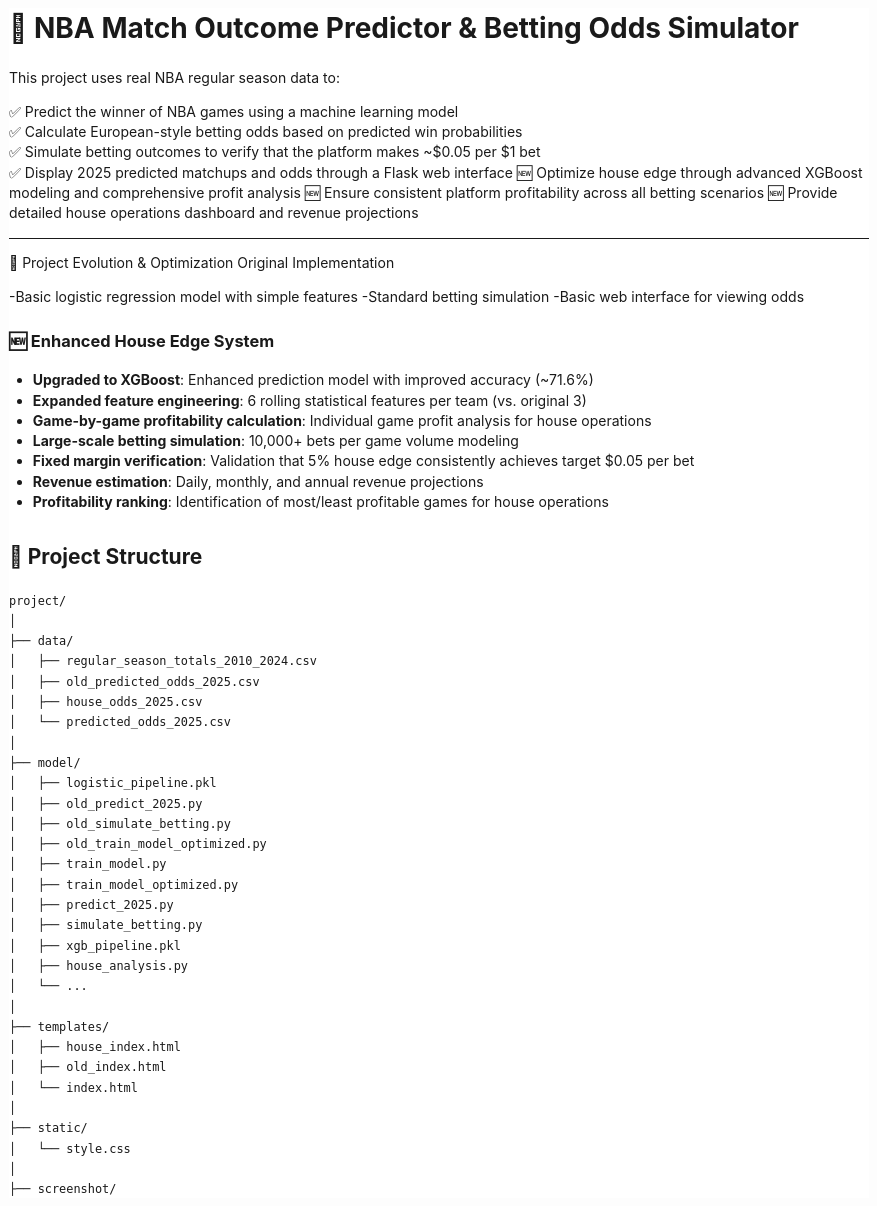 # 🏀 NBA Match Outcome Predictor & Betting Odds Simulator

This project uses real NBA regular season data to:

✅ Predict the winner of NBA games using a machine learning model  
✅ Calculate European-style betting odds based on predicted win probabilities  
✅ Simulate betting outcomes to verify that the platform makes ~$0.05 per $1 bet  
✅ Display 2025 predicted matchups and odds through a Flask web interface
🆕 Optimize house edge through advanced XGBoost modeling and comprehensive profit analysis
🆕 Ensure consistent platform profitability across all betting scenarios
🆕 Provide detailed house operations dashboard and revenue projections

---
🔄 Project Evolution & Optimization
Original Implementation

-Basic logistic regression model with simple features
-Standard betting simulation
-Basic web interface for viewing odds

### 🆕 Enhanced House Edge System
- **Upgraded to XGBoost**: Enhanced prediction model with improved accuracy (~71.6%)
- **Expanded feature engineering**: 6 rolling statistical features per team (vs. original 3)
- **Game-by-game profitability calculation**: Individual game profit analysis for house operations
- **Large-scale betting simulation**: 10,000+ bets per game volume modeling
- **Fixed margin verification**: Validation that 5% house edge consistently achieves target $0.05 per bet
- **Revenue estimation**: Daily, monthly, and annual revenue projections
- **Profitability ranking**: Identification of most/least profitable games for house operations

## 📂 Project Structure

```
project/
│
├── data/
│   ├── regular_season_totals_2010_2024.csv
│   ├── old_predicted_odds_2025.csv
│   ├── house_odds_2025.csv
│   └── predicted_odds_2025.csv
│
├── model/
│   ├── logistic_pipeline.pkl
│   ├── old_predict_2025.py
│   ├── old_simulate_betting.py
│   ├── old_train_model_optimized.py
│   ├── train_model.py
│   ├── train_model_optimized.py
│   ├── predict_2025.py
│   ├── simulate_betting.py
│   ├── xgb_pipeline.pkl
│   ├── house_analysis.py
│   └── ...
│
├── templates/
│   ├── house_index.html
│   ├── old_index.html
│   └── index.html
│
├── static/
│   └── style.css
│
├── screenshot/
```
